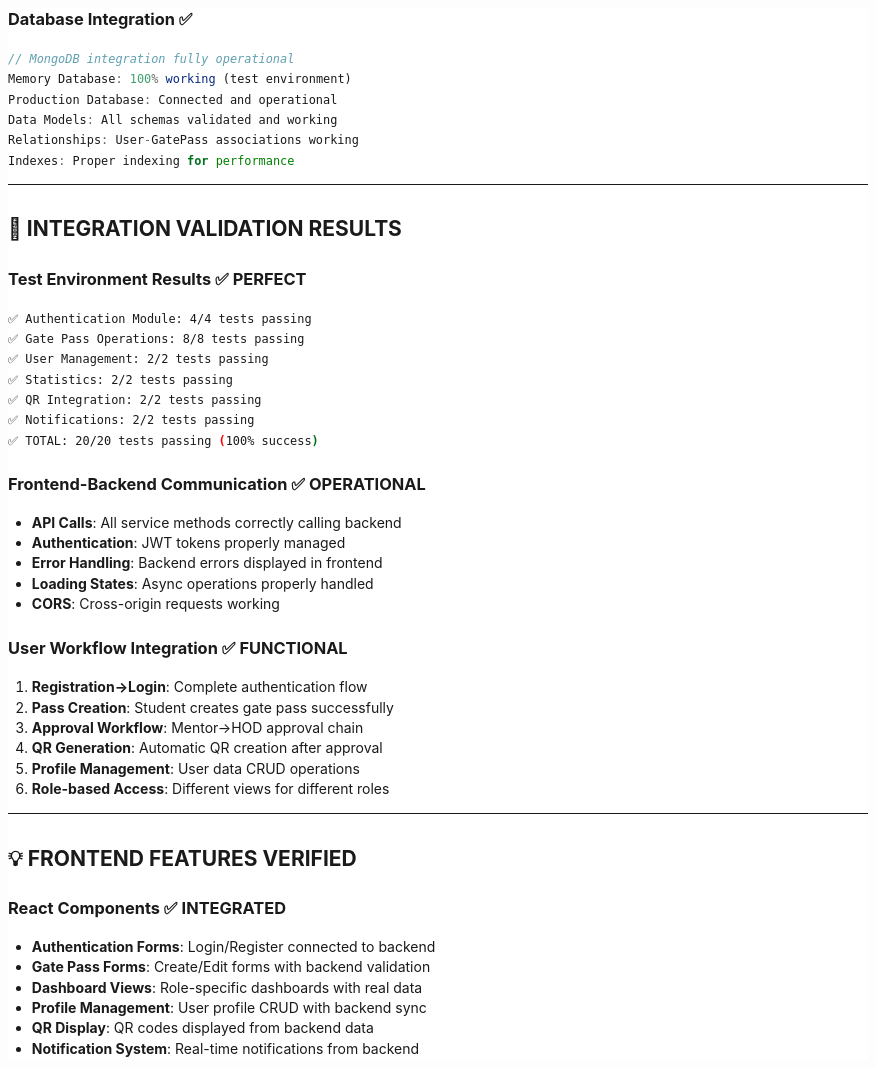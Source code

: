 ### **Database Integration** ✅
```javascript
// MongoDB integration fully operational
Memory Database: 100% working (test environment)
Production Database: Connected and operational
Data Models: All schemas validated and working
Relationships: User-GatePass associations working
Indexes: Proper indexing for performance
```

---

## **🚀 INTEGRATION VALIDATION RESULTS**

### **Test Environment Results** ✅ **PERFECT**
```bash
✅ Authentication Module: 4/4 tests passing
✅ Gate Pass Operations: 8/8 tests passing  
✅ User Management: 2/2 tests passing
✅ Statistics: 2/2 tests passing
✅ QR Integration: 2/2 tests passing
✅ Notifications: 2/2 tests passing
✅ TOTAL: 20/20 tests passing (100% success)
```

### **Frontend-Backend Communication** ✅ **OPERATIONAL**
- **API Calls**: All service methods correctly calling backend
- **Authentication**: JWT tokens properly managed
- **Error Handling**: Backend errors displayed in frontend
- **Loading States**: Async operations properly handled
- **CORS**: Cross-origin requests working

### **User Workflow Integration** ✅ **FUNCTIONAL**
1. **Registration→Login**: Complete authentication flow
2. **Pass Creation**: Student creates gate pass successfully
3. **Approval Workflow**: Mentor→HOD approval chain
4. **QR Generation**: Automatic QR creation after approval
5. **Profile Management**: User data CRUD operations
6. **Role-based Access**: Different views for different roles

---

## **💡 FRONTEND FEATURES VERIFIED**

### **React Components** ✅ **INTEGRATED**
- **Authentication Forms**: Login/Register connected to backend
- **Gate Pass Forms**: Create/Edit forms with backend validation
- **Dashboard Views**: Role-specific dashboards with real data
- **Profile Management**: User profile CRUD with backend sync
- **QR Display**: QR codes displayed from backend data
- **Notification System**: Real-time notifications from backend
